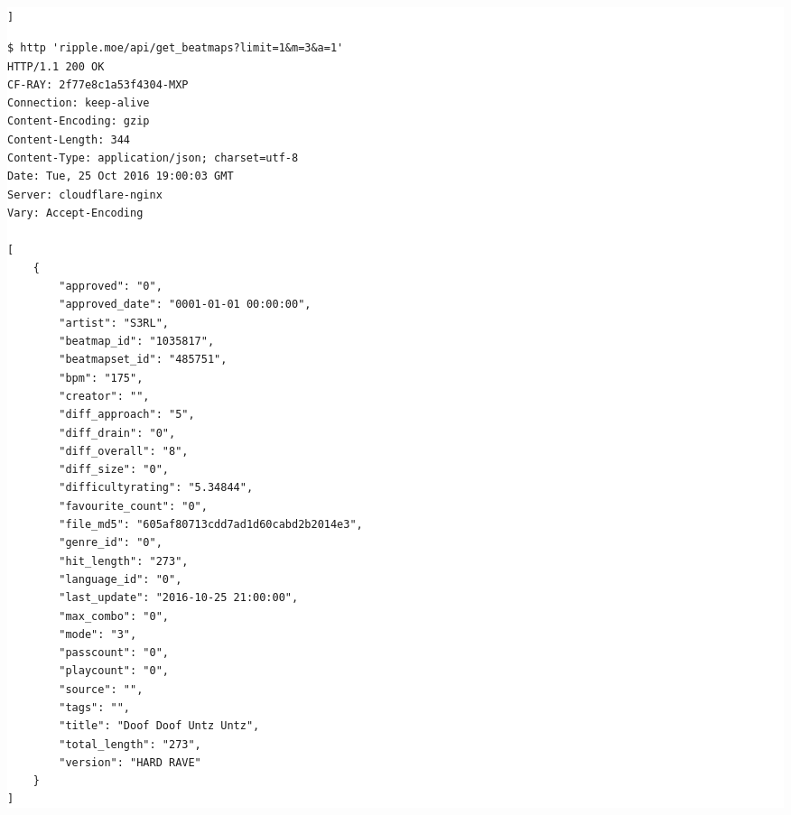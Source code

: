 ```http
]
```
```http
$ http 'ripple.moe/api/get_beatmaps?limit=1&m=3&a=1'
HTTP/1.1 200 OK
CF-RAY: 2f77e8c1a53f4304-MXP
Connection: keep-alive
Content-Encoding: gzip
Content-Length: 344
Content-Type: application/json; charset=utf-8
Date: Tue, 25 Oct 2016 19:00:03 GMT
Server: cloudflare-nginx
Vary: Accept-Encoding

[
    {
        "approved": "0",
        "approved_date": "0001-01-01 00:00:00",
        "artist": "S3RL",
        "beatmap_id": "1035817",
        "beatmapset_id": "485751",
        "bpm": "175",
        "creator": "",
        "diff_approach": "5",
        "diff_drain": "0",
        "diff_overall": "8",
        "diff_size": "0",
        "difficultyrating": "5.34844",
        "favourite_count": "0",
        "file_md5": "605af80713cdd7ad1d60cabd2b2014e3",
        "genre_id": "0",
        "hit_length": "273",
        "language_id": "0",
        "last_update": "2016-10-25 21:00:00",
        "max_combo": "0",
        "mode": "3",
        "passcount": "0",
        "playcount": "0",
        "source": "",
        "tags": "",
        "title": "Doof Doof Untz Untz",
        "total_length": "273",
        "version": "HARD RAVE"
    }
]
```
